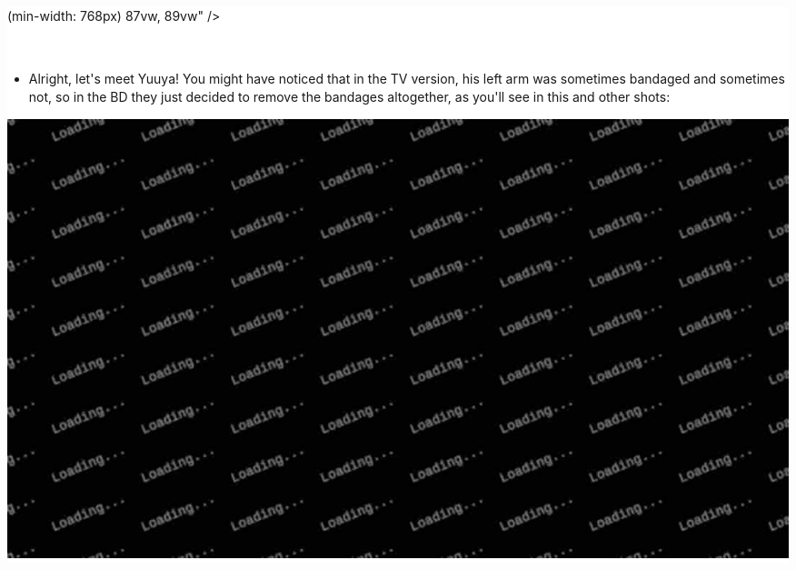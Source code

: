   (min-width: 768px) 87vw,
  89vw" />
</div>

<br>

<video class='lazyload' playsinline nocontrols muted data-autoplay preload='none' loop data-poster='./../images/loadingvideo.jpg'>
  <source src="./../videos/DIU29/04 - brighter and sharper 4.webm" type='video/webm; codecs="vp8, vorbis"'>
  <source src="./../videos/DIU29/04 - brighter and sharper 4.mp4" type='video/mp4; codecs=avc1.42E01E,mp4a.40.2'>
</video>

<video class='lazyload' playsinline nocontrols muted data-autoplay preload='none' loop data-poster='./../images/loadingvideo.jpg'>
  <source src="./../videos/DIU29/05 - brighter and sharper 5.webm" type='video/webm; codecs="vp8, vorbis"'>
  <source src="./../videos/DIU29/05 - brighter and sharper 5.mp4" type='video/mp4; codecs=avc1.42E01E,mp4a.40.2'>
</video>

- Alright, let's meet Yuuya! You might have noticed that in the TV version, his left arm was sometimes bandaged and sometimes not, so in the BD they just decided to remove the bandages altogether, as you'll see in this and other shots:

<div id="container1" class="twentytwenty-container">
 <img width="100%" height="100%" class="lazyload" src="./../images/loading.jpg"
  data-src="./../images/DIU29/tv-21700-1090px.jpg"
  data-srcset="./../images/DIU29/tv-21700-512px.jpg 512w,
  ./../images/DIU29/tv-21700-768px.jpg 768w,
  ./../images/DIU29/tv-21700-1090px.jpg 1090w"
  sizes="(min-width: 1218px) 1090px,
  (min-width: 768px) 87vw,
  89vw" />